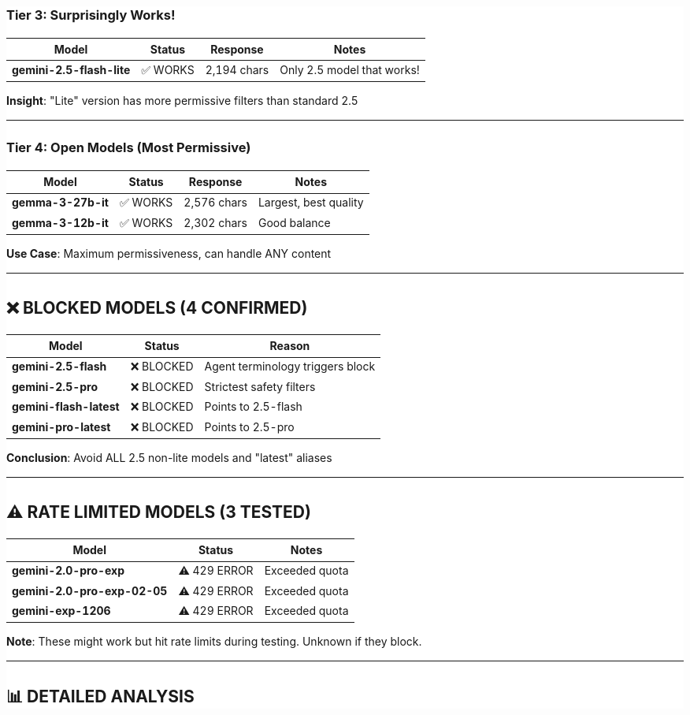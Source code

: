### **Tier 3: Surprisingly Works!**

| Model | Status | Response | Notes |
|-------|--------|----------|-------|
| **gemini-2.5-flash-lite** | ✅ WORKS | 2,194 chars | Only 2.5 model that works! |

**Insight**: "Lite" version has more permissive filters than standard 2.5

---

### **Tier 4: Open Models (Most Permissive)**

| Model | Status | Response | Notes |
|-------|--------|----------|-------|
| **gemma-3-27b-it** | ✅ WORKS | 2,576 chars | Largest, best quality |
| **gemma-3-12b-it** | ✅ WORKS | 2,302 chars | Good balance |

**Use Case**: Maximum permissiveness, can handle ANY content

---

## ❌ **BLOCKED MODELS (4 CONFIRMED)**

| Model | Status | Reason |
|-------|--------|--------|
| **gemini-2.5-flash** | ❌ BLOCKED | Agent terminology triggers block |
| **gemini-2.5-pro** | ❌ BLOCKED | Strictest safety filters |
| **gemini-flash-latest** | ❌ BLOCKED | Points to 2.5-flash |
| **gemini-pro-latest** | ❌ BLOCKED | Points to 2.5-pro |

**Conclusion**: Avoid ALL 2.5 non-lite models and "latest" aliases

---

## ⚠️ **RATE LIMITED MODELS (3 TESTED)**

| Model | Status | Notes |
|-------|--------|-------|
| **gemini-2.0-pro-exp** | ⚠️ 429 ERROR | Exceeded quota |
| **gemini-2.0-pro-exp-02-05** | ⚠️ 429 ERROR | Exceeded quota |
| **gemini-exp-1206** | ⚠️ 429 ERROR | Exceeded quota |

**Note**: These might work but hit rate limits during testing. Unknown if they block.

---

## 📊 **DETAILED ANALYSIS**

